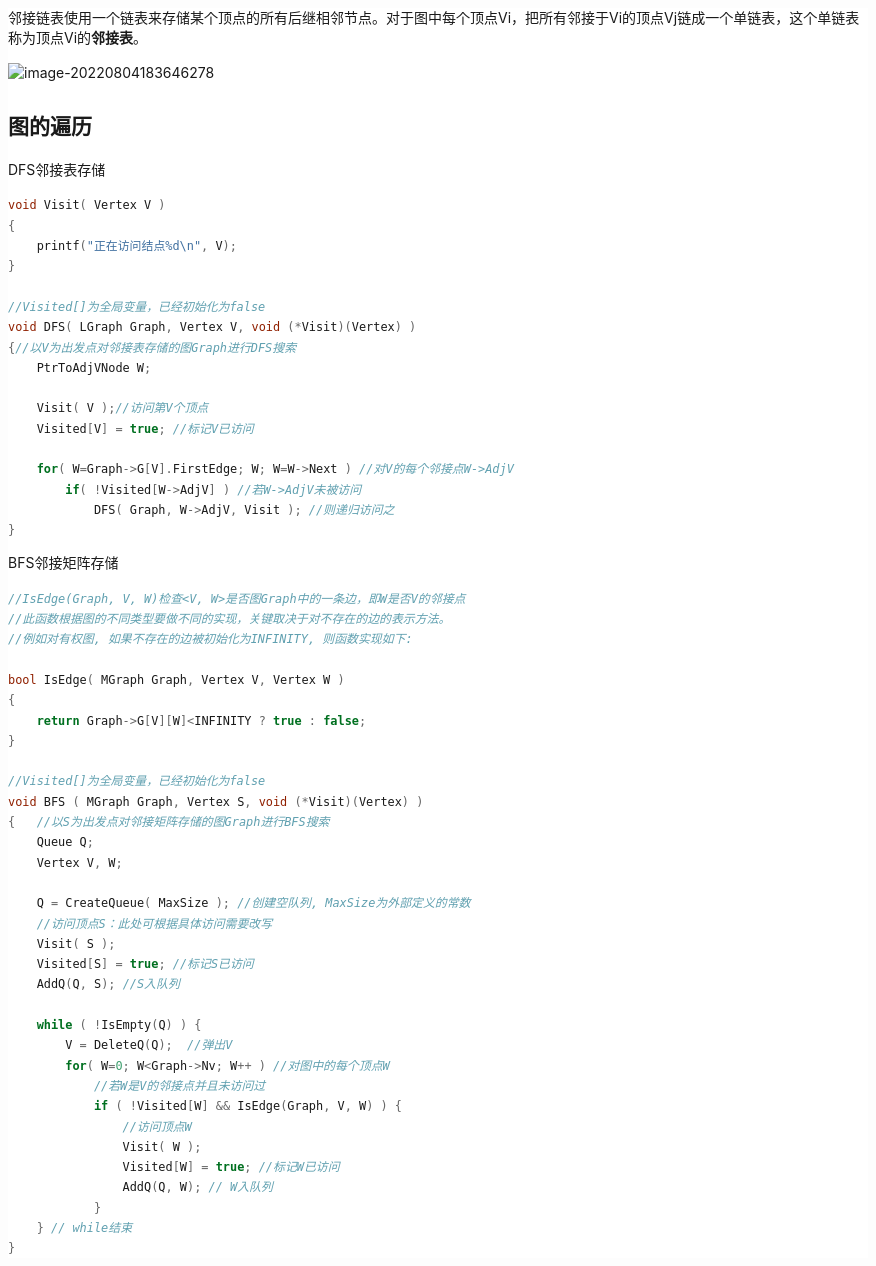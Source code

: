 邻接链表使用一个链表来存储某个顶点的所有后继相邻节点。对于图中每个顶点Vi，把所有邻接于Vi的顶点Vj链成一个单链表，这个单链表称为顶点Vi的**邻接表**。

![image-20220804183646278](C:\Users\52908\AppData\Roaming\Typora\typora-user-images\image-20220804183646278.png)

## 图的遍历

DFS邻接表存储

```c
void Visit( Vertex V )
{
    printf("正在访问结点%d\n", V);
}

//Visited[]为全局变量，已经初始化为false
void DFS( LGraph Graph, Vertex V, void (*Visit)(Vertex) )
{//以V为出发点对邻接表存储的图Graph进行DFS搜索
    PtrToAdjVNode W;
    
    Visit( V );//访问第V个顶点
    Visited[V] = true; //标记V已访问
    
    for( W=Graph->G[V].FirstEdge; W; W=W->Next ) //对V的每个邻接点W->AdjV
        if( !Visited[W->AdjV] ) //若W->AdjV未被访问
            DFS( Graph, W->AdjV, Visit ); //则递归访问之
}
```

BFS邻接矩阵存储

```c
//IsEdge(Graph, V, W)检查<V, W>是否图Graph中的一条边，即W是否V的邻接点
//此函数根据图的不同类型要做不同的实现，关键取决于对不存在的边的表示方法。
//例如对有权图, 如果不存在的边被初始化为INFINITY, 则函数实现如下:

bool IsEdge( MGraph Graph, Vertex V, Vertex W )
{
    return Graph->G[V][W]<INFINITY ? true : false;
}

//Visited[]为全局变量，已经初始化为false 
void BFS ( MGraph Graph, Vertex S, void (*Visit)(Vertex) )
{   //以S为出发点对邻接矩阵存储的图Graph进行BFS搜索
    Queue Q;     
    Vertex V, W;

    Q = CreateQueue( MaxSize ); //创建空队列, MaxSize为外部定义的常数
    //访问顶点S：此处可根据具体访问需要改写 
    Visit( S );
    Visited[S] = true; //标记S已访问
    AddQ(Q, S); //S入队列
    
    while ( !IsEmpty(Q) ) {
        V = DeleteQ(Q);  //弹出V
        for( W=0; W<Graph->Nv; W++ ) //对图中的每个顶点W
            //若W是V的邻接点并且未访问过
            if ( !Visited[W] && IsEdge(Graph, V, W) ) {
                //访问顶点W
                Visit( W );
                Visited[W] = true; //标记W已访问
                AddQ(Q, W); // W入队列
            }
    } // while结束
}
```
